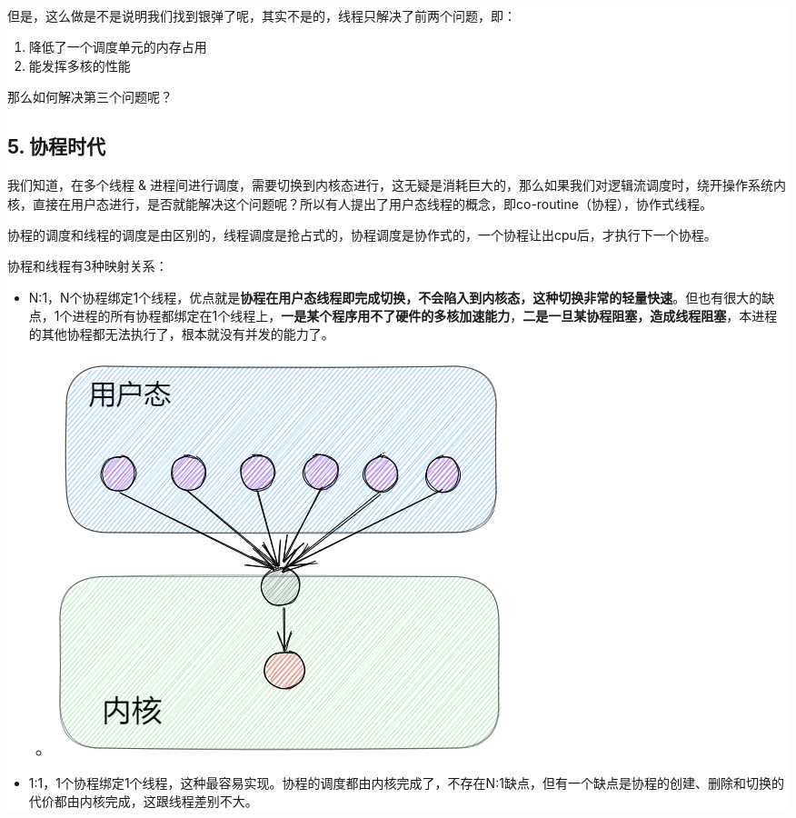 但是，这么做是不是说明我们找到银弹了呢，其实不是的，线程只解决了前两个问题，即：

1. 降低了一个调度单元的内存占用
2. 能发挥多核的性能

那么如何解决第三个问题呢？

## 5. 协程时代

我们知道，在多个线程 & 进程间进行调度，需要切换到内核态进行，这无疑是消耗巨大的，那么如果我们对逻辑流调度时，绕开操作系统内核，直接在用户态进行，是否就能解决这个问题呢？所以有人提出了用户态线程的概念，即co-routine（协程），协作式线程。

协程的调度和线程的调度是由区别的，线程调度是抢占式的，协程调度是协作式的，一个协程让出cpu后，才执行下一个协程。

协程和线程有3种映射关系：

- N:1，N个协程绑定1个线程，优点就是**协程在用户态线程即完成切换，不会陷入到内核态，这种切换非常的轻量快速**。但也有很大的缺点，1个进程的所有协程都绑定在1个线程上，**一是某个程序用不了硬件的多核加速能力**，**二是一旦某协程阻塞，造成线程阻塞**，本进程的其他协程都无法执行了，根本就没有并发的能力了。
  
  - ![img](../images/bVcTwI7.png)

- 1:1，1个协程绑定1个线程，这种最容易实现。协程的调度都由内核完成了，不存在N:1缺点，但有一个缺点是协程的创建、删除和切换的代价都由内核完成，这跟线程差别不大。
  